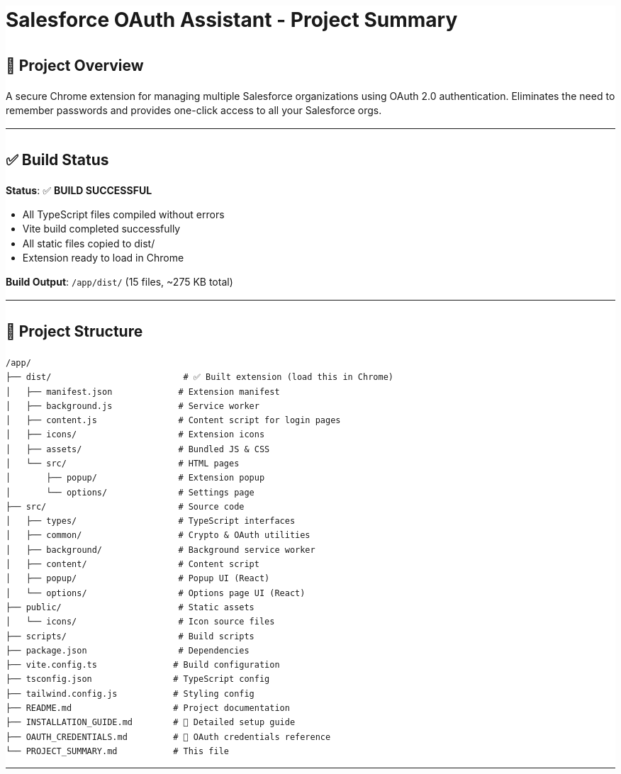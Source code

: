 # Salesforce OAuth Assistant - Project Summary

## 🎯 Project Overview

A secure Chrome extension for managing multiple Salesforce organizations using OAuth 2.0 authentication. Eliminates the need to remember passwords and provides one-click access to all your Salesforce orgs.

---

## ✅ Build Status

**Status**: ✅ **BUILD SUCCESSFUL**

- All TypeScript files compiled without errors
- Vite build completed successfully  
- All static files copied to dist/
- Extension ready to load in Chrome

**Build Output**: `/app/dist/` (15 files, ~275 KB total)

---

## 📁 Project Structure

```
/app/
├── dist/                          # ✅ Built extension (load this in Chrome)
│   ├── manifest.json             # Extension manifest
│   ├── background.js             # Service worker
│   ├── content.js                # Content script for login pages
│   ├── icons/                    # Extension icons
│   ├── assets/                   # Bundled JS & CSS
│   └── src/                      # HTML pages
│       ├── popup/                # Extension popup
│       └── options/              # Settings page
├── src/                          # Source code
│   ├── types/                    # TypeScript interfaces
│   ├── common/                   # Crypto & OAuth utilities
│   ├── background/               # Background service worker
│   ├── content/                  # Content script
│   ├── popup/                    # Popup UI (React)
│   └── options/                  # Options page UI (React)
├── public/                       # Static assets
│   └── icons/                    # Icon source files
├── scripts/                      # Build scripts
├── package.json                  # Dependencies
├── vite.config.ts               # Build configuration
├── tsconfig.json                # TypeScript config
├── tailwind.config.js           # Styling config
├── README.md                    # Project documentation
├── INSTALLATION_GUIDE.md        # 📖 Detailed setup guide
├── OAUTH_CREDENTIALS.md         # 🔑 OAuth credentials reference
└── PROJECT_SUMMARY.md           # This file
```

---